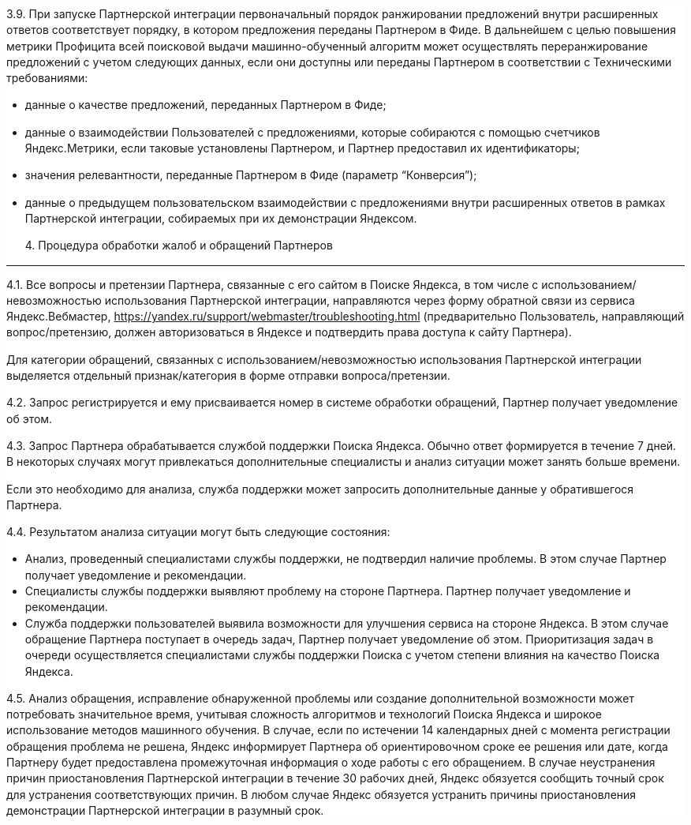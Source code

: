  3\.9\. При запуске Партнерской интеграции первоначальный порядок ранжировании предложений внутри расширенных ответов соответствует порядку, в котором предложения переданы Партнером в Фиде. В дальнейшем с целью повышения метрики Профицита всей поисковой выдачи машинно\-обученный алгоритм может осуществлять переранжирование предложений с учетом следующих данных, если они доступны или переданы Партнером в соответствии с Техническими требованиями:

 * данные о качестве предложений, переданных Партнером в Фиде;
* данные о взаимодействии Пользователей с предложениями, которые собираются с помощью счетчиков Яндекс.Метрики, если таковые установлены Партнером, и Партнер предоставил их идентификаторы;
* значения релевантности, переданные Партнером в Фиде (параметр “Конверсия”);
* данные о предыдущем пользовательском взаимодействии с предложениями внутри расширенных ответов в рамках Партнерской интеграции, собираемых при их демонстрации Яндексом.

  4\. Процедура обработки жалоб и обращений Партнеров
---------------------------------------------------

 4\.1\. Все вопросы и претензии Партнера, связанные с его сайтом в Поиске Яндекса, в том числе с использованием/невозможностью использования Партнерской интеграции, направляются через форму обратной связи из сервиса Яндекс.Вебмастер, <https://yandex.ru/support/webmaster/troubleshooting.html> (предварительно Пользователь, направляющий вопрос/претензию, должен авторизоваться в Яндексе и подтвердить права доступа к сайту Партнера). 

 Для категории обращений, связанных с использованием/невозможностью использования Партнерской интеграции выделяется отдельный признак/категория в форме отправки вопроса/претензии.

 4\.2\. Запрос регистрируется и ему присваивается номер в системе обработки обращений, Партнер получает уведомление об этом. 

 4\.3\. Запрос Партнера обрабатывается службой поддержки Поиска Яндекса. Обычно ответ формируется в течение 7 дней. В некоторых случаях могут привлекаться дополнительные специалисты и анализ ситуации может занять больше времени. 

 Если это необходимо для анализа, служба поддержки может запросить дополнительные данные у обратившегося Партнера. 

 4\.4\. Результатом анализа ситуации могут быть следующие состояния:

 * Анализ, проведенный специалистами службы поддержки, не подтвердил наличие проблемы. В этом случае Партнер получает уведомление и рекомендации.
* Специалисты службы поддержки выявляют проблему на стороне Партнера. Партнер получает уведомление и рекомендации.
* Служба поддержки пользователей выявила возможности для улучшения сервиса на стороне Яндекса. В этом случае обращение Партнера поступает в очередь задач, Партнер получает уведомление об этом. Приоритизация задач в очереди осуществляется специалистами службы поддержки Поиска с учетом степени влияния на качество Поиска Яндекса.

 4\.5\. Анализ обращения, исправление обнаруженной проблемы или создание дополнительной возможности может потребовать значительное время, учитывая сложность алгоритмов и технологий Поиска Яндекса и широкое использование методов машинного обучения. В случае, если по истечении 14 календарных дней с момента регистрации обращения проблема не решена, Яндекс информирует Партнера об ориентировочном сроке ее решения или дате, когда Партнеру будет предоставлена промежуточная информация о ходе работы с его обращением. В случае неустранения причин приостановления Партнерской интеграции в течение 30 рабочих дней, Яндекс обязуется сообщить точный срок для устранения соответствующих причин. В любом случае Яндекс обязуется устранить причины приостановления демонстрации Партнерской интеграции в разумный срок. 
